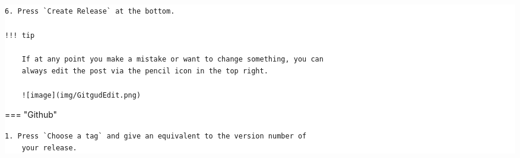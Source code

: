     6. Press `Create Release` at the bottom.

    !!! tip

        If at any point you make a mistake or want to change something, you can
        always edit the post via the pencil icon in the top right.

        ![image](img/GitgudEdit.png)

=== "Github"

    1. Press `Choose a tag` and give an equivalent to the version number of
        your release.
